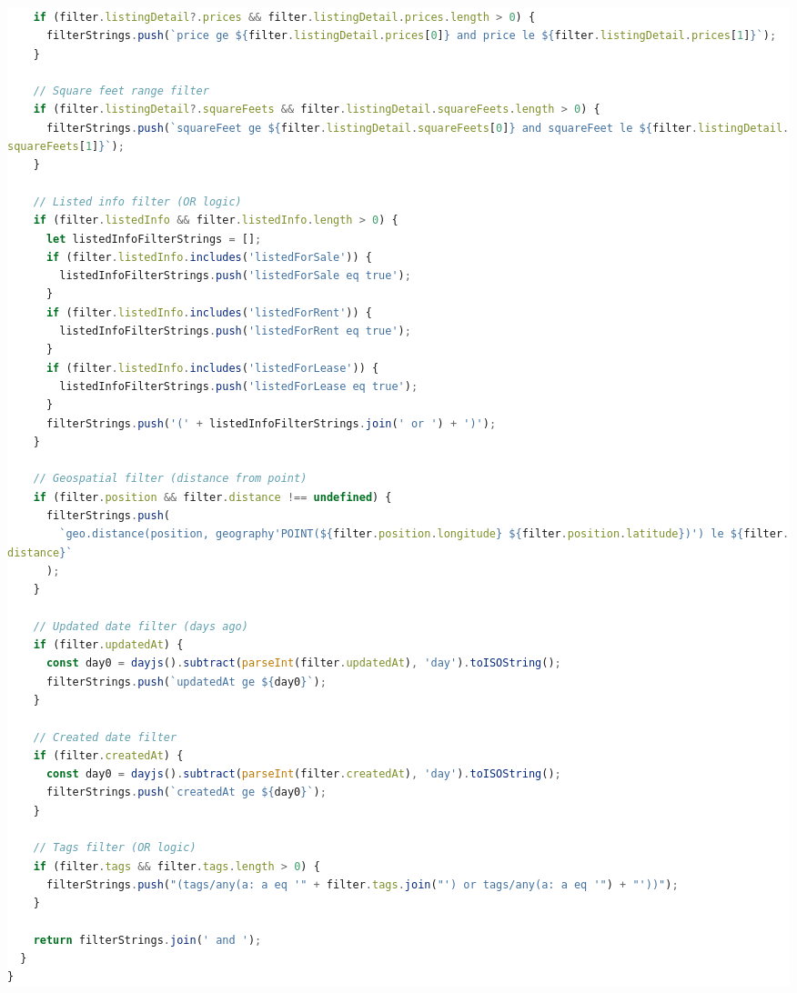 ```typescript
    if (filter.listingDetail?.prices && filter.listingDetail.prices.length > 0) {
      filterStrings.push(`price ge ${filter.listingDetail.prices[0]} and price le ${filter.listingDetail.prices[1]}`);
    }

    // Square feet range filter
    if (filter.listingDetail?.squareFeets && filter.listingDetail.squareFeets.length > 0) {
      filterStrings.push(`squareFeet ge ${filter.listingDetail.squareFeets[0]} and squareFeet le ${filter.listingDetail.squareFeets[1]}`);
    }

    // Listed info filter (OR logic)
    if (filter.listedInfo && filter.listedInfo.length > 0) {
      let listedInfoFilterStrings = [];
      if (filter.listedInfo.includes('listedForSale')) {
        listedInfoFilterStrings.push('listedForSale eq true');
      }
      if (filter.listedInfo.includes('listedForRent')) {
        listedInfoFilterStrings.push('listedForRent eq true');
      }
      if (filter.listedInfo.includes('listedForLease')) {
        listedInfoFilterStrings.push('listedForLease eq true');
      }
      filterStrings.push('(' + listedInfoFilterStrings.join(' or ') + ')');
    }

    // Geospatial filter (distance from point)
    if (filter.position && filter.distance !== undefined) {
      filterStrings.push(
        `geo.distance(position, geography'POINT(${filter.position.longitude} ${filter.position.latitude})') le ${filter.distance}`
      );
    }

    // Updated date filter (days ago)
    if (filter.updatedAt) {
      const day0 = dayjs().subtract(parseInt(filter.updatedAt), 'day').toISOString();
      filterStrings.push(`updatedAt ge ${day0}`);
    }

    // Created date filter
    if (filter.createdAt) {
      const day0 = dayjs().subtract(parseInt(filter.createdAt), 'day').toISOString();
      filterStrings.push(`createdAt ge ${day0}`);
    }

    // Tags filter (OR logic)
    if (filter.tags && filter.tags.length > 0) {
      filterStrings.push("(tags/any(a: a eq '" + filter.tags.join("') or tags/any(a: a eq '") + "'))");
    }

    return filterStrings.join(' and ');
  }
}
```
